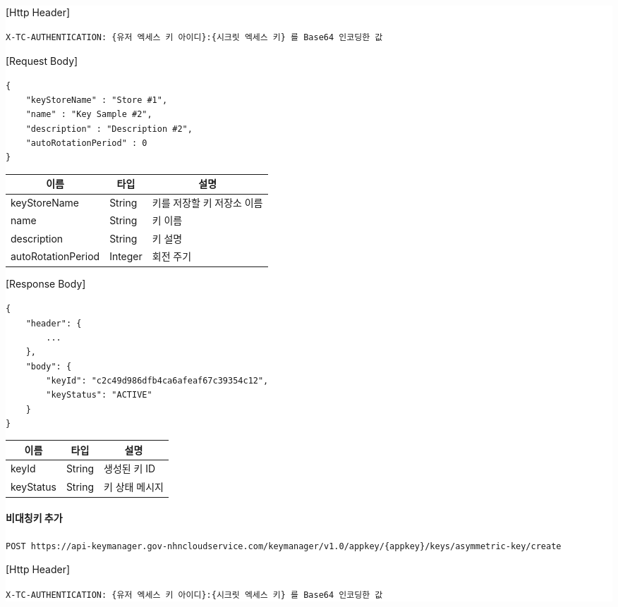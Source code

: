 [Http Header]

```
X-TC-AUTHENTICATION: {유저 엑세스 키 아이디}:{시크릿 엑세스 키} 를 Base64 인코딩한 값
```

[Request Body]

```
{
    "keyStoreName" : "Store #1",
    "name" : "Key Sample #2",
    "description" : "Description #2",
    "autoRotationPeriod" : 0
}
```
| 이름 | 타입 | 설명 |
|---|---|---|
| keyStoreName | String | 키를 저장할 키 저장소 이름 |
| name | String | 키 이름 |
| description | String | 키 설명 |
| autoRotationPeriod | Integer | 회전 주기 |

[Response Body]

```
{
    "header": {
        ...
    },
    "body": {
        "keyId": "c2c49d986dfb4ca6afeaf67c39354c12",
        "keyStatus": "ACTIVE"
    }
}
```
| 이름 | 타입 | 설명 |
|---|---|---|
| keyId | String | 생성된 키 ID |
| keyStatus | String | 키 상태 메시지 |

#### 비대칭키 추가
```text
POST https://api-keymanager.gov-nhncloudservice.com/keymanager/v1.0/appkey/{appkey}/keys/asymmetric-key/create
```

[Http Header]

```
X-TC-AUTHENTICATION: {유저 엑세스 키 아이디}:{시크릿 엑세스 키} 를 Base64 인코딩한 값
```
